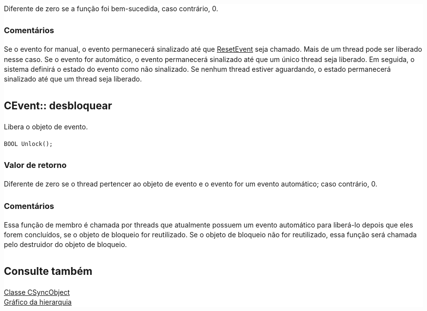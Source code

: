 Diferente de zero se a função foi bem-sucedida, caso contrário, 0.

### <a name="remarks"></a>Comentários

Se o evento for manual, o evento permanecerá sinalizado até que [ResetEvent](#resetevent) seja chamado. Mais de um thread pode ser liberado nesse caso. Se o evento for automático, o evento permanecerá sinalizado até que um único thread seja liberado. Em seguida, o sistema definirá o estado do evento como não sinalizado. Se nenhum thread estiver aguardando, o estado permanecerá sinalizado até que um thread seja liberado.

##  <a name="unlock"></a>CEvent:: desbloquear

Libera o objeto de evento.

```
BOOL Unlock();
```

### <a name="return-value"></a>Valor de retorno

Diferente de zero se o thread pertencer ao objeto de evento e o evento for um evento automático; caso contrário, 0.

### <a name="remarks"></a>Comentários

Essa função de membro é chamada por threads que atualmente possuem um evento automático para liberá-lo depois que eles forem concluídos, se o objeto de bloqueio for reutilizado. Se o objeto de bloqueio não for reutilizado, essa função será chamada pelo destruidor do objeto de bloqueio.

## <a name="see-also"></a>Consulte também

[Classe CSyncObject](../../mfc/reference/csyncobject-class.md)<br/>
[Gráfico da hierarquia](../../mfc/hierarchy-chart.md)
